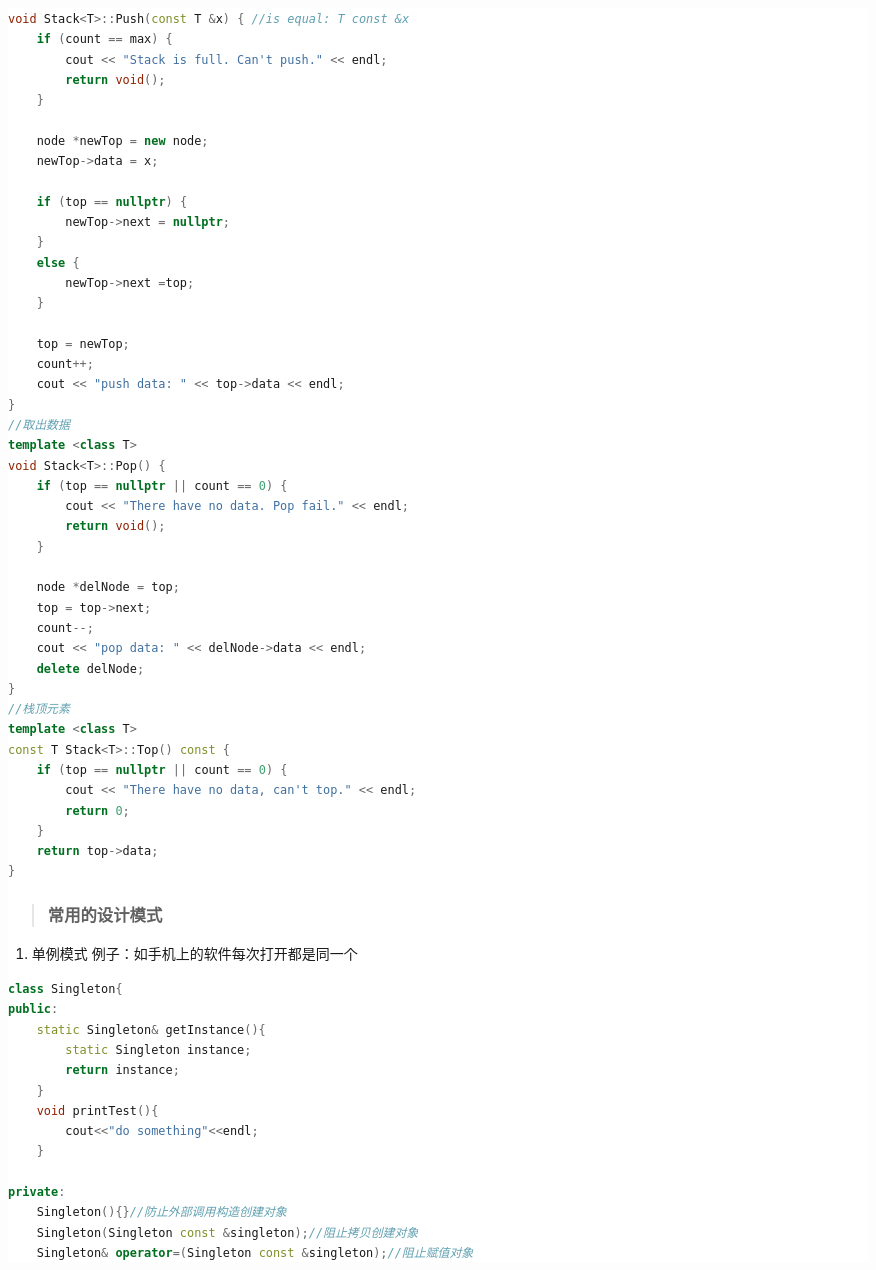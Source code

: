 ```C++
void Stack<T>::Push(const T &x) { //is equal: T const &x
    if (count == max) {
        cout << "Stack is full. Can't push." << endl;
        return void();
    }

    node *newTop = new node;
    newTop->data = x;

    if (top == nullptr) {
        newTop->next = nullptr;
    }
    else {
        newTop->next =top;
    }

    top = newTop;
    count++;
    cout << "push data: " << top->data << endl;
}
//取出数据
template <class T>
void Stack<T>::Pop() {
    if (top == nullptr || count == 0) {
        cout << "There have no data. Pop fail." << endl;
        return void();
    }

    node *delNode = top;
    top = top->next;
    count--;
    cout << "pop data: " << delNode->data << endl;
    delete delNode;
}
//栈顶元素
template <class T>
const T Stack<T>::Top() const {
    if (top == nullptr || count == 0) {
        cout << "There have no data, can't top." << endl;
        return 0;
    }
    return top->data;
}
```

> ###  常用的设计模式

1. 单例模式
例子：如手机上的软件每次打开都是同一个
```C++
class Singleton{
public:
    static Singleton& getInstance(){
        static Singleton instance;
        return instance;
    }
    void printTest(){
        cout<<"do something"<<endl;
    }
 
private:
    Singleton(){}//防止外部调用构造创建对象
    Singleton(Singleton const &singleton);//阻止拷贝创建对象
    Singleton& operator=(Singleton const &singleton);//阻止赋值对象
```